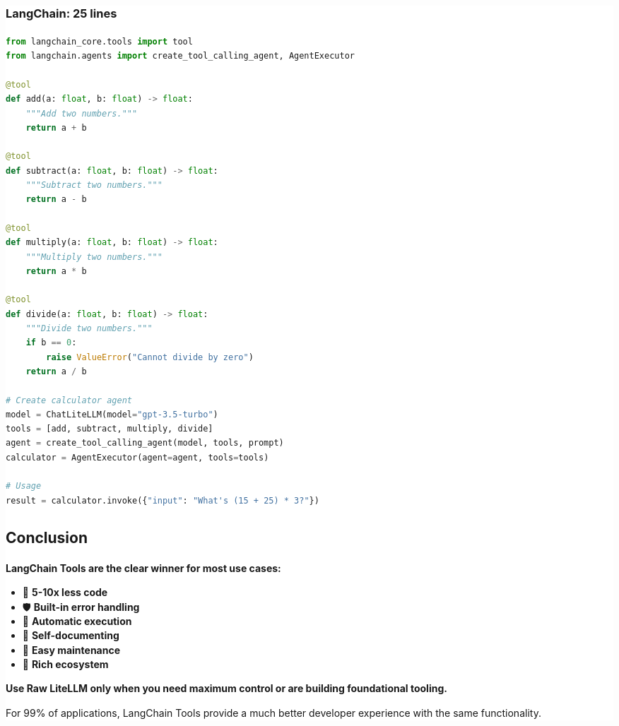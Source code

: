 ### LangChain: 25 lines
```python
from langchain_core.tools import tool
from langchain.agents import create_tool_calling_agent, AgentExecutor

@tool
def add(a: float, b: float) -> float: 
    """Add two numbers."""
    return a + b

@tool 
def subtract(a: float, b: float) -> float:
    """Subtract two numbers."""
    return a - b

@tool
def multiply(a: float, b: float) -> float:
    """Multiply two numbers."""
    return a * b

@tool
def divide(a: float, b: float) -> float:
    """Divide two numbers."""
    if b == 0:
        raise ValueError("Cannot divide by zero")
    return a / b

# Create calculator agent
model = ChatLiteLLM(model="gpt-3.5-turbo")
tools = [add, subtract, multiply, divide]
agent = create_tool_calling_agent(model, tools, prompt)
calculator = AgentExecutor(agent=agent, tools=tools)

# Usage
result = calculator.invoke({"input": "What's (15 + 25) * 3?"})
```

## Conclusion

**LangChain Tools are the clear winner for most use cases:**

- 🚀 **5-10x less code** 
- 🛡️ **Built-in error handling**
- 🔄 **Automatic execution**
- 📝 **Self-documenting**
- 🔧 **Easy maintenance**
- 🌟 **Rich ecosystem**

**Use Raw LiteLLM only when you need maximum control or are building foundational tooling.**

For 99% of applications, LangChain Tools provide a much better developer experience with the same functionality.